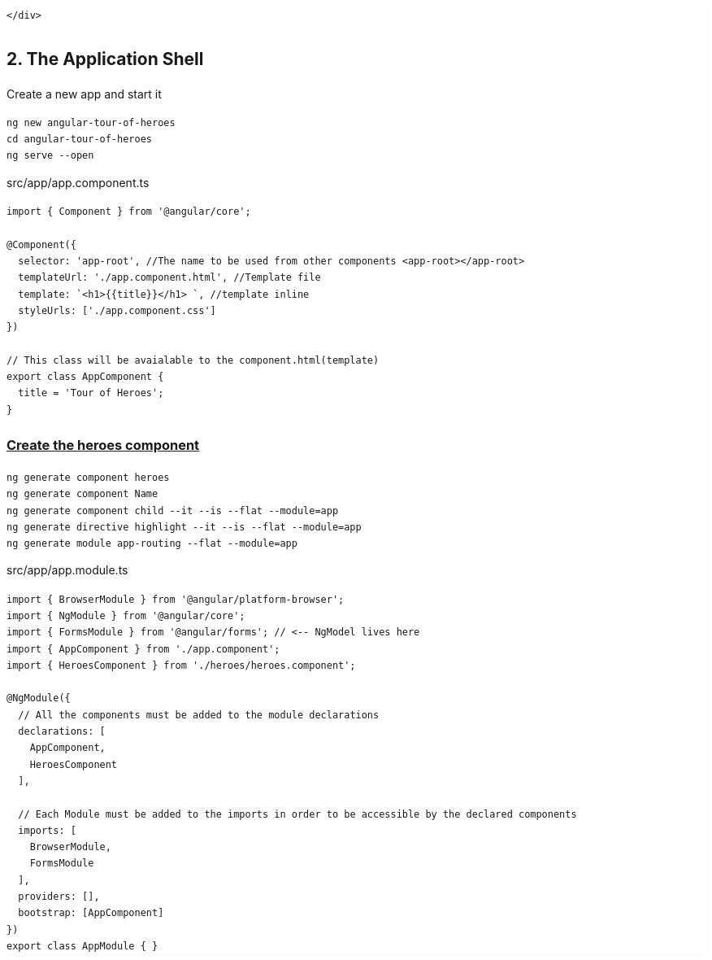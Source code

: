     </div>

## 2. The Application Shell

Create a new app and start it

    ng new angular-tour-of-heroes
    cd angular-tour-of-heroes
    ng serve --open

src/app/app.component.ts

    import { Component } from '@angular/core';

    @Component({
      selector: 'app-root', //The name to be used from other components <app-root></app-root>
      templateUrl: './app.component.html', //Template file 
      template: `<h1>{{title}}</h1> `, //template inline
      styleUrls: ['./app.component.css']
    })

    // This class will be avaialable to the component.html(template)
    export class AppComponent {
      title = 'Tour of Heroes';
    }

### [Create the heroes component](https://angular.io/cli/generate#component-command)

    ng generate component heroes
    ng generate component Name
    ng generate component child --it --is --flat --module=app
    ng generate directive highlight --it --is --flat --module=app
    ng generate module app-routing --flat --module=app

src/app/app.module.ts

    import { BrowserModule } from '@angular/platform-browser';
    import { NgModule } from '@angular/core';
    import { FormsModule } from '@angular/forms'; // <-- NgModel lives here
    import { AppComponent } from './app.component';
    import { HeroesComponent } from './heroes/heroes.component';

    @NgModule({
      // All the components must be added to the module declarations
      declarations: [
        AppComponent,
        HeroesComponent
      ],

      // Each Module must be added to the imports in order to be accessible by the declared components
      imports: [
        BrowserModule,
        FormsModule
      ],
      providers: [],
      bootstrap: [AppComponent]
    })
    export class AppModule { }
